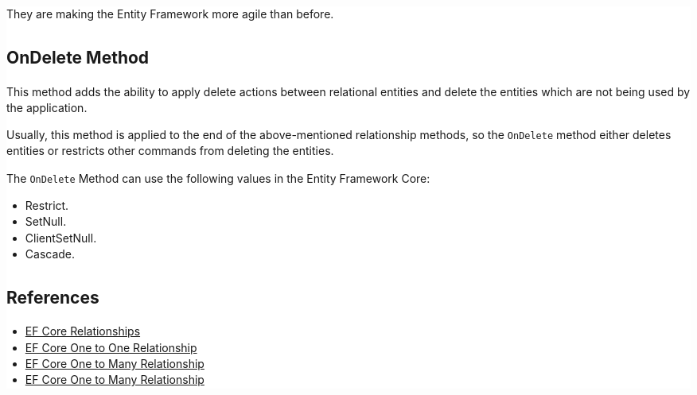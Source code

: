 They are making the Entity Framework more agile than before.

## OnDelete Method

This method adds the ability to apply delete actions between relational entities and delete the entities which are not being used by the application.

Usually, this method is applied to the end of the above-mentioned relationship methods, so the `OnDelete` method either deletes entities or restricts other commands from deleting the entities.

The `OnDelete` Method can use the following values in the Entity Framework Core:

* Restrict.
* SetNull.
* ClientSetNull.
* Cascade.

## References

- [EF Core Relationships](https://www.learnentityframeworkcore.com/relationships)
- [EF Core One to One Relationship](https://www.learnentityframeworkcore.com/conventions/one-to-one-relationship)
- [EF Core One to Many Relationship](https://www.learnentityframeworkcore.com/conventions/one-to-many-relationship)
- [EF Core One to Many Relationship](https://www.learnentityframeworkcore.com/conventions/many-to-many-relationship)

